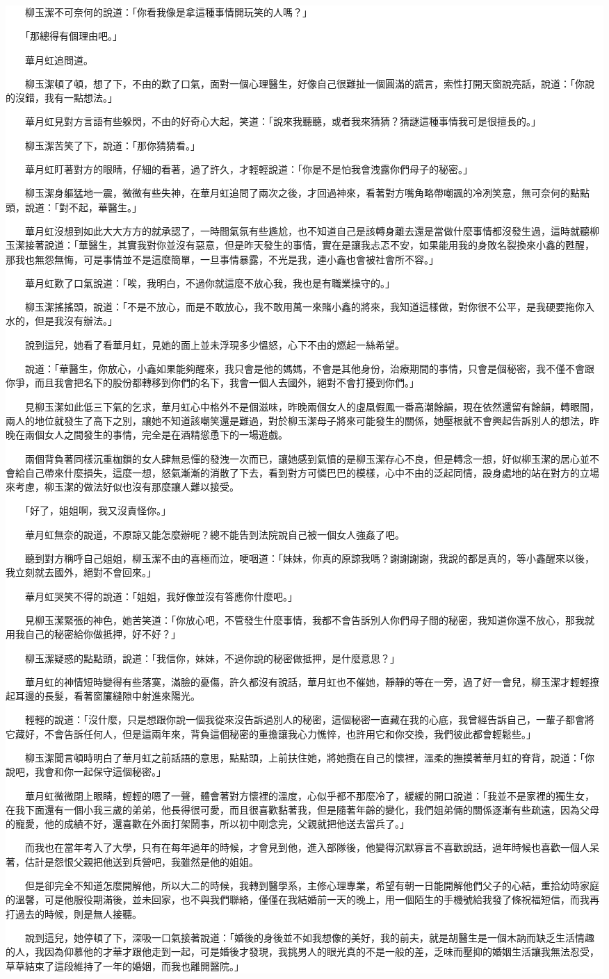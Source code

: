 　　柳玉潔不可奈何的說道：「你看我像是拿這種事情開玩笑的人嗎？」

　　「那總得有個理由吧。」

　　華月虹追問道。

　　柳玉潔頓了頓，想了下，不由的歎了口氣，面對一個心理醫生，好像自己很難扯一個圓滿的謊言，索性打開天窗說亮話，說道：「你說的沒錯，我有一點想法。」

　　華月虹見對方言語有些躲閃，不由的好奇心大起，笑道：「說來我聽聽，或者我來猜猜？猜謎這種事情我可是很擅長的。」

　　柳玉潔苦笑了下，說道：「那你猜猜看。」

　　華月虹盯著對方的眼睛，仔細的看著，過了許久，才輕輕說道：「你是不是怕我會洩露你們母子的秘密。」

　　柳玉潔身軀猛地一震，微微有些失神，在華月虹追問了兩次之後，才回過神來，看著對方嘴角略帶嘲諷的冷冽笑意，無可奈何的點點頭，說道：「對不起，華醫生。」

　　華月虹沒想到如此大大方方的就承認了，一時間氣氛有些尷尬，也不知道自己是該轉身離去還是當做什麼事情都沒發生過，這時就聽柳玉潔接著說道：「華醫生，其實我對你並沒有惡意，但是昨天發生的事情，實在是讓我忐忑不安，如果能用我的身敗名裂換來小鑫的甦醒，那我也無怨無悔，可是事情並不是這麼簡單，一旦事情暴露，不光是我，連小鑫也會被社會所不容。」

　　華月虹歎了口氣說道：「唉，我明白，不過你就這麼不放心我，我也是有職業操守的。」

　　柳玉潔搖搖頭，說道：「不是不放心，而是不敢放心，我不敢用萬一來賭小鑫的將來，我知道這樣做，對你很不公平，是我硬要拖你入水的，但是我沒有辦法。」

　　說到這兒，她看了看華月虹，見她的面上並未浮現多少慍怒，心下不由的燃起一絲希望。

　　說道：「華醫生，你放心，小鑫如果能夠醒來，我只會是他的媽媽，不會是其他身份，治療期間的事情，只會是個秘密，我不僅不會跟你爭，而且我會把名下的股份都轉移到你們的名下，我會一個人去國外，絕對不會打擾到你們。」

　　見柳玉潔如此低三下氣的乞求，華月虹心中格外不是個滋味，昨晚兩個女人的虛凰假鳳一番高潮餘韻，現在依然還留有餘韻，轉眼間，兩人的地位就發生了高下之別，讓她不知道該嘲笑還是難過，對於柳玉潔母子將來可能發生的關係，她壓根就不會興起告訴別人的想法，昨晚在兩個女人之間發生的事情，完全是在酒精慫恿下的一場遊戲。

　　兩個背負著同樣沉重枷鎖的女人肆無忌憚的發洩一次而已，讓她感到氣憤的是柳玉潔存心不良，但是轉念一想，好似柳玉潔的居心並不會給自己帶來什麼損失，這麼一想，怒氣漸漸的消散了下去，看到對方可憐巴巴的模樣，心中不由的泛起同情，設身處地的站在對方的立場來考慮，柳玉潔的做法好似也沒有那麼讓人難以接受。

　　「好了，姐姐啊，我又沒責怪你。」

　　華月虹無奈的說道，不原諒又能怎麼辦呢？總不能告到法院說自己被一個女人強姦了吧。

　　聽到對方稱呼自己姐姐，柳玉潔不由的喜極而泣，哽咽道：「妹妹，你真的原諒我嗎？謝謝謝謝，我說的都是真的，等小鑫醒來以後，我立刻就去國外，絕對不會回來。」

　　華月虹哭笑不得的說道：「姐姐，我好像並沒有答應你什麼吧。」

　　見柳玉潔緊張的神色，她苦笑道：「你放心吧，不管發生什麼事情，我都不會告訴別人你們母子間的秘密，我知道你還不放心，那我就用我自己的秘密給你做抵押，好不好？」

　　柳玉潔疑惑的點點頭，說道：「我信你，妹妹，不過你說的秘密做抵押，是什麼意思？」

　　華月虹的神情短時變得有些落寞，滿臉的憂傷，許久都沒有說話，華月虹也不催她，靜靜的等在一旁，過了好一會兒，柳玉潔才輕輕撩起耳邊的長髮，看著窗簾縫隙中射進來陽光。

　　輕輕的說道：「沒什麼，只是想跟你說一個我從來沒告訴過別人的秘密，這個秘密一直藏在我的心底，我曾經告訴自己，一輩子都會將它藏好，不會告訴任何人，但是這兩年來，背負這個秘密的重擔讓我心力憔悴，也許用它和你交換，我們彼此都會輕鬆些。」

　　柳玉潔聞言頓時明白了華月虹之前話語的意思，點點頭，上前扶住她，將她攬在自己的懷裡，溫柔的撫摸著華月虹的脊背，說道：「你說吧，我會和你一起保守這個秘密。」

　　華月虹微微閉上眼睛，輕輕的嗯了一聲，體會著對方懷裡的溫度，心似乎都不那麼冷了，緩緩的開口說道：「我並不是家裡的獨生女，在我下面還有一個小我三歲的弟弟，他長得很可愛，而且很喜歡黏著我，但是隨著年齡的變化，我們姐弟倆的關係逐漸有些疏遠，因為父母的寵愛，他的成績不好，還喜歡在外面打架鬧事，所以初中剛念完，父親就把他送去當兵了。」

　　而我也在當年考入了大學，只有在每年過年的時候，才會見到他，進入部隊後，他變得沉默寡言不喜歡說話，過年時候也喜歡一個人呆著，估計是怨恨父親把他送到兵營吧，我雖然是他的姐姐。

　　但是卻完全不知道怎麼開解他，所以大二的時候，我轉到醫學系，主修心理專業，希望有朝一日能開解他們父子的心結，重拾幼時家庭的溫馨，可是他服役期滿後，並未回家，也不與我們聯絡，僅僅在我結婚前一天的晚上，用一個陌生的手機號給我發了條祝福短信，而我再打過去的時候，則是無人接聽。

　　說到這兒，她停頓了下，深吸一口氣接著說道：「婚後的身後並不如我想像的美好，我的前夫，就是胡醫生是一個木訥而缺乏生活情趣的人，我因為仰慕他的才華才跟他走到一起，可是婚後才發現，我挑男人的眼光真的不是一般的差，乏味而壓抑的婚姻生活讓我無法忍受，草草結束了這段維持了一年的婚姻，而我也離開醫院。」
